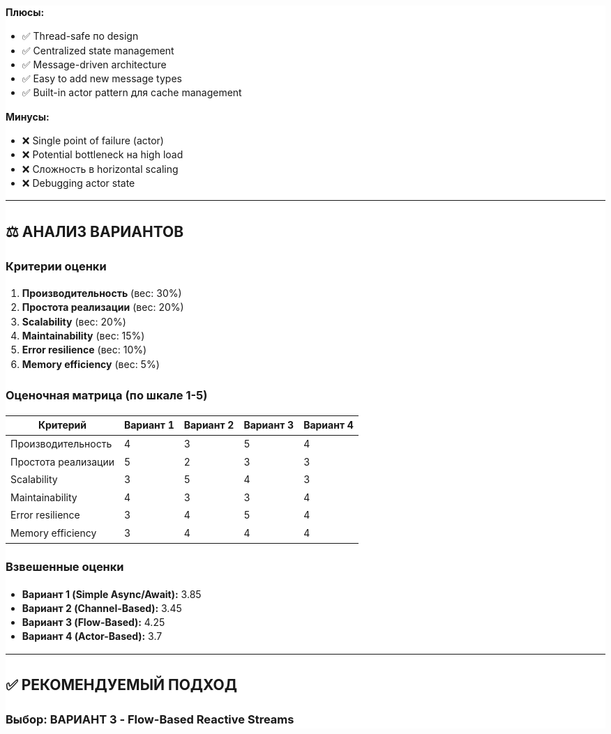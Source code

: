 **Плюсы:**
- ✅ Thread-safe по design
- ✅ Centralized state management
- ✅ Message-driven architecture
- ✅ Easy to add new message types
- ✅ Built-in actor pattern для cache management

**Минусы:**
- ❌ Single point of failure (actor)
- ❌ Potential bottleneck на high load
- ❌ Сложность в horizontal scaling
- ❌ Debugging actor state

---

## ⚖️ АНАЛИЗ ВАРИАНТОВ

### Критерии оценки
1. **Производительность** (вес: 30%)
2. **Простота реализации** (вес: 20%)
3. **Scalability** (вес: 20%)
4. **Maintainability** (вес: 15%)
5. **Error resilience** (вес: 10%)
6. **Memory efficiency** (вес: 5%)

### Оценочная матрица (по шкале 1-5)

| Критерий | Вариант 1 | Вариант 2 | Вариант 3 | Вариант 4 |
|----------|-----------|-----------|-----------|-----------|
| Производительность | 4 | 3 | 5 | 4 |
| Простота реализации | 5 | 2 | 3 | 3 |
| Scalability | 3 | 5 | 4 | 3 |
| Maintainability | 4 | 3 | 3 | 4 |
| Error resilience | 3 | 4 | 5 | 4 |
| Memory efficiency | 3 | 4 | 4 | 4 |

### Взвешенные оценки
- **Вариант 1 (Simple Async/Await):** 3.85
- **Вариант 2 (Channel-Based):** 3.45
- **Вариант 3 (Flow-Based):** 4.25
- **Вариант 4 (Actor-Based):** 3.7

---

## ✅ РЕКОМЕНДУЕМЫЙ ПОДХОД

### Выбор: **ВАРИАНТ 3 - Flow-Based Reactive Streams**
